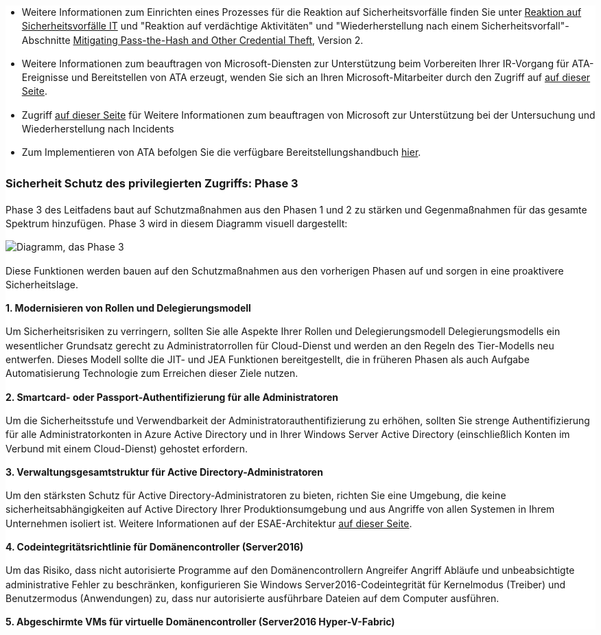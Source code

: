 -   Weitere Informationen zum Einrichten eines Prozesses für die Reaktion auf Sicherheitsvorfälle finden Sie unter [Reaktion auf Sicherheitsvorfälle IT](https://aka.ms/irr) und "Reaktion auf verdächtige Aktivitäten" und "Wiederherstellung nach einem Sicherheitsvorfall"-Abschnitte [Mitigating Pass-the-Hash and Other Credential Theft](https://www.microsoft.com/pth), Version 2.

-   Weitere Informationen zum beauftragen von Microsoft-Diensten zur Unterstützung beim Vorbereiten Ihrer IR-Vorgang für ATA-Ereignisse und Bereitstellen von ATA erzeugt, wenden Sie sich an Ihren Microsoft-Mitarbeiter durch den Zugriff auf [auf dieser Seite](https://www.microsoft.com/en-us/microsoftservices/campaigns/cybersecurity-protection.aspx).

-   Zugriff [auf dieser Seite](https://www.microsoft.com/en-us/microsoftservices/campaigns/cybersecurity-protection.aspx) für Weitere Informationen zum beauftragen von Microsoft zur Unterstützung bei der Untersuchung und Wiederherstellung nach Incidents

-   Zum Implementieren von ATA befolgen Sie die verfügbare Bereitstellungshandbuch [hier](http://aka.ms/ata).

### <a name="security-privileged-access-roadmap-stage-3"></a>Sicherheit Schutz des privilegierten Zugriffs: Phase 3
Phase 3 des Leitfadens baut auf Schutzmaßnahmen aus den Phasen 1 und 2 zu stärken und Gegenmaßnahmen für das gesamte Spektrum hinzufügen. Phase 3 wird in diesem Diagramm visuell dargestellt:

![Diagramm, das Phase 3](../media/securing-privileged-access/PAW_LP_Fig8.JPG)

Diese Funktionen werden bauen auf den Schutzmaßnahmen aus den vorherigen Phasen auf und sorgen in eine proaktivere Sicherheitslage.

**1. Modernisieren von Rollen und Delegierungsmodell**

Um Sicherheitsrisiken zu verringern, sollten Sie alle Aspekte Ihrer Rollen und Delegierungsmodell Delegierungsmodells ein wesentlicher Grundsatz gerecht zu Administratorrollen für Cloud-Dienst und werden an den Regeln des Tier-Modells neu entwerfen. Dieses Modell sollte die JIT- und JEA Funktionen bereitgestellt, die in früheren Phasen als auch Aufgabe Automatisierung Technologie zum Erreichen dieser Ziele nutzen.

**2. Smartcard- oder Passport-Authentifizierung für alle Administratoren**

Um die Sicherheitsstufe und Verwendbarkeit der Administratorauthentifizierung zu erhöhen, sollten Sie strenge Authentifizierung für alle Administratorkonten in Azure Active Directory und in Ihrer Windows Server Active Directory (einschließlich Konten im Verbund mit einem Cloud-Dienst) gehostet erfordern.

**3. Verwaltungsgesamtstruktur für Active Directory-Administratoren**

Um den stärksten Schutz für Active Directory-Administratoren zu bieten, richten Sie eine Umgebung, die keine sicherheitsabhängigkeiten auf Active Directory Ihrer Produktionsumgebung und aus Angriffe von allen Systemen in Ihrem Unternehmen isoliert ist. Weitere Informationen auf der ESAE-Architektur [auf dieser Seite](http://aka.ms/esae).

**4. Codeintegritätsrichtlinie für Domänencontroller (Server2016)**

Um das Risiko, dass nicht autorisierte Programme auf den Domänencontrollern Angreifer Angriff Abläufe und unbeabsichtigte administrative Fehler zu beschränken, konfigurieren Sie Windows Server2016-Codeintegrität für Kernelmodus (Treiber) und Benutzermodus (Anwendungen) zu, dass nur autorisierte ausführbare Dateien auf dem Computer ausführen.

**5. Abgeschirmte VMs für virtuelle Domänencontroller (Server2016 Hyper-V-Fabric)**
